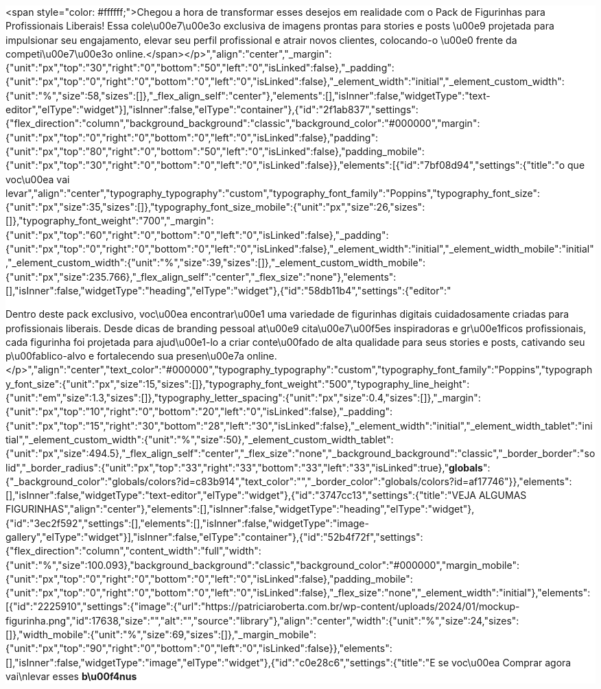 <span style=\"color: #ffffff;\">Chegou a hora de transformar esses desejos em realidade com o Pack de Figurinhas para Profissionais Liberais! Essa cole\u00e7\u00e3o exclusiva de imagens prontas para stories e posts \u00e9 projetada para impulsionar seu engajamento, elevar seu perfil profissional e atrair novos clientes, colocando-o \u00e0 frente da competi\u00e7\u00e3o
online.<\/span><\/p>","align":"center","_margin":{"unit":"px","top":"30","right":"0","bottom":"50","left":"0","isLinked":false},"_padding":{"unit":"px","top":"0","right":"0","bottom":"0","left":"0","isLinked":false},"_element_width":"initial","_element_custom_width":{"unit":"%","size":58,"sizes":[]},"_flex_align_self":"center"},"elements":[],"isInner":false,"widgetType":"text-editor","elType":"widget"}],"isInner":false,"elType":"container"},{"id":"2f1ab837","settings":{"flex_direction":"column","background_background":"classic","background_color":"#000000","margin":{"unit":"px","top":"0","right":"0","bottom":"0","left":"0","isLinked":false},"padding":{"unit":"px","top":"80","right":"0","bottom":"50","left":"0","isLinked":false},"padding_mobile":{"unit":"px","top":"30","right":"0","bottom":"0","left":"0","isLinked":false}},"elements":[{"id":"7bf08d94","settings":{"title":"o que voc\u00ea vai levar","align":"center","typography_typography":"custom","typography_font_family":"Poppins","typography_font_size":{"unit":"px","size":35,"sizes":[]},"typography_font_size_mobile":{"unit":"px","size":26,"sizes":[]},"typography_font_weight":"700","_margin":{"unit":"px","top":"60","right":"0","bottom":"0","left":"0","isLinked":false},"_padding":{"unit":"px","top":"0","right":"0","bottom":"0","left":"0","isLinked":false},"_element_width":"initial","_element_width_mobile":"initial","_element_custom_width":{"unit":"%","size":39,"sizes":[]},"_element_custom_width_mobile":{"unit":"px","size":235.766},"_flex_align_self":"center","_flex_size":"none"},"elements":[],"isInner":false,"widgetType":"heading","elType":"widget"},{"id":"58db11b4","settings":{"editor":"<p>Dentro deste pack exclusivo, voc\u00ea encontrar\u00e1 uma variedade de figurinhas digitais cuidadosamente criadas para profissionais liberais. Desde dicas de branding pessoal at\u00e9 cita\u00e7\u00f5es inspiradoras e gr\u00e1ficos profissionais, cada figurinha foi projetada para ajud\u00e1-lo a criar conte\u00fado de alta qualidade para seus stories e posts, cativando seu p\u00fablico-alvo e fortalecendo sua presen\u00e7a online.<\/p>","align":"center","text_color":"#000000","typography_typography":"custom","typography_font_family":"Poppins","typography_font_size":{"unit":"px","size":15,"sizes":[]},"typography_font_weight":"500","typography_line_height":{"unit":"em","size":1.3,"sizes":[]},"typography_letter_spacing":{"unit":"px","size":0.4,"sizes":[]},"_margin":{"unit":"px","top":"10","right":"0","bottom":"20","left":"0","isLinked":false},"_padding":{"unit":"px","top":"15","right":"30","bottom":"28","left":"30","isLinked":false},"_element_width":"initial","_element_width_tablet":"initial","_element_custom_width":{"unit":"%","size":50},"_element_custom_width_tablet":{"unit":"px","size":494.5},"_flex_align_self":"center","_flex_size":"none","_background_background":"classic","_border_border":"solid","_border_radius":{"unit":"px","top":"33","right":"33","bottom":"33","left":"33","isLinked":true},"__globals__":{"_background_color":"globals\/colors?id=c83b914","text_color":"","_border_color":"globals\/colors?id=af17746"}},"elements":[],"isInner":false,"widgetType":"text-editor","elType":"widget"},{"id":"3747cc13","settings":{"title":"VEJA ALGUMAS FIGURINHAS","align":"center"},"elements":[],"isInner":false,"widgetType":"heading","elType":"widget"},{"id":"3ec2f592","settings":[],"elements":[],"isInner":false,"widgetType":"image-gallery","elType":"widget"}],"isInner":false,"elType":"container"},{"id":"52b4f72f","settings":{"flex_direction":"column","content_width":"full","width":{"unit":"%","size":100.093},"background_background":"classic","background_color":"#000000","margin_mobile":{"unit":"px","top":"0","right":"0","bottom":"0","left":"0","isLinked":false},"padding_mobile":{"unit":"px","top":"0","right":"0","bottom":"0","left":"0","isLinked":false},"_flex_size":"none","_element_width":"initial"},"elements":[{"id":"2225910","settings":{"image":{"url":"https:\/\/patriciaroberta.com.br\/wp-content\/uploads\/2024\/01\/mockup-figurinha.png","id":17638,"size":"","alt":"","source":"library"},"align":"center","width":{"unit":"%","size":24,"sizes":[]},"width_mobile":{"unit":"%","size":69,"sizes":[]},"_margin_mobile":{"unit":"px","top":"90","right":"0","bottom":"0","left":"0","isLinked":false}},"elements":[],"isInner":false,"widgetType":"image","elType":"widget"},{"id":"c0e28c6","settings":{"title":"E se voc\u00ea Comprar agora vai\nlevar esses <b>b\u00f4nus